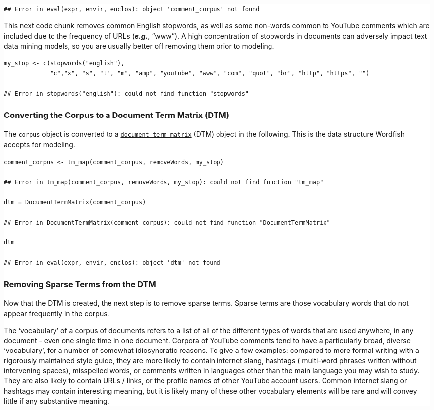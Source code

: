     ## Error in eval(expr, envir, enclos): object 'comment_corpus' not found

This next code chunk removes common English
[stopwords](https://nlp.stanford.edu/IR-book/html/htmledition/dropping-common-terms-stop-words-1.html),
as well as some non-words common to YouTube comments which are included
due to the frequency of URLs (***e.g.***, “www”). A high concentration
of stopwords in documents can adversely impact text data mining models,
so you are usually better off removing them prior to modeling.

    my_stop <- c(stopwords("english"),
                 "c","x", "s", "t", "m", "amp", "youtube", "www", "com", "quot", "br", "http", "https", "")

    ## Error in stopwords("english"): could not find function "stopwords"

### Converting the Corpus to a Document Term Matrix (DTM)

The `corpus` object is converted to a
[`document term matrix`](https://bookdown.org/Maxine/tidy-text-mining/tidying-a-document-term-matrix.html)
(DTM) object in the following. This is the data structure Wordfish
accepts for modeling.

    comment_corpus <- tm_map(comment_corpus, removeWords, my_stop)

    ## Error in tm_map(comment_corpus, removeWords, my_stop): could not find function "tm_map"

    dtm = DocumentTermMatrix(comment_corpus)

    ## Error in DocumentTermMatrix(comment_corpus): could not find function "DocumentTermMatrix"

    dtm

    ## Error in eval(expr, envir, enclos): object 'dtm' not found

### Removing Sparse Terms from the DTM

Now that the DTM is created, the next step is to remove sparse terms.
Sparse terms are those vocabulary words that do not appear frequently in
the corpus.

The ‘vocabulary’ of a corpus of documents refers to a list of all of the
different types of words that are used anywhere, in any document - even
one single time in one document. Corpora of YouTube comments tend to
have a particularly broad, diverse ‘vocabulary’, for a number of
somewhat idiosyncratic reasons. To give a few examples: compared to more
formal writing with a rigorously maintained style guide, they are more
likely to contain internet slang, hashtags ( multi-word phrases written
without intervening spaces), misspelled words, or comments written in
languages other than the main language you may wish to study. They are
also likely to contain URLs / links, or the profile names of other
YouTube account users. Common internet slang or hashtags may contain
interesting meaning, but it is likely many of these other vocabulary
elements will be rare and will convey little if any substantive meaning.
